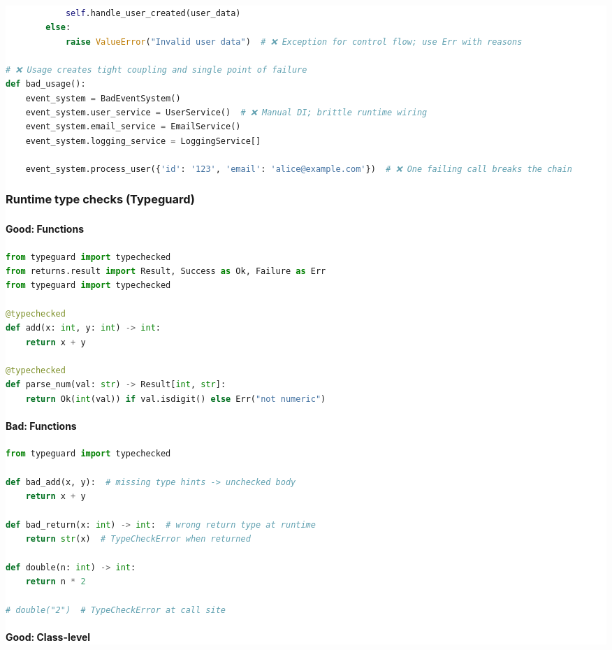 ```python
            self.handle_user_created(user_data)
        else:
            raise ValueError("Invalid user data")  # ❌ Exception for control flow; use Err with reasons

# ❌ Usage creates tight coupling and single point of failure
def bad_usage():
    event_system = BadEventSystem()
    event_system.user_service = UserService()  # ❌ Manual DI; brittle runtime wiring
    event_system.email_service = EmailService()
    event_system.logging_service = LoggingService[]

    event_system.process_user({'id': '123', 'email': 'alice@example.com'})  # ❌ One failing call breaks the chain
```

### Runtime type checks (Typeguard)

#### Good: Functions

```python
from typeguard import typechecked
from returns.result import Result, Success as Ok, Failure as Err
from typeguard import typechecked

@typechecked
def add(x: int, y: int) -> int:
    return x + y

@typechecked
def parse_num(val: str) -> Result[int, str]:
    return Ok(int(val)) if val.isdigit() else Err("not numeric")
```

#### Bad: Functions

```python
from typeguard import typechecked

def bad_add(x, y):  # missing type hints -> unchecked body
    return x + y

def bad_return(x: int) -> int:  # wrong return type at runtime
    return str(x)  # TypeCheckError when returned

def double(n: int) -> int:
    return n * 2

# double("2")  # TypeCheckError at call site
```

#### Good: Class-level
